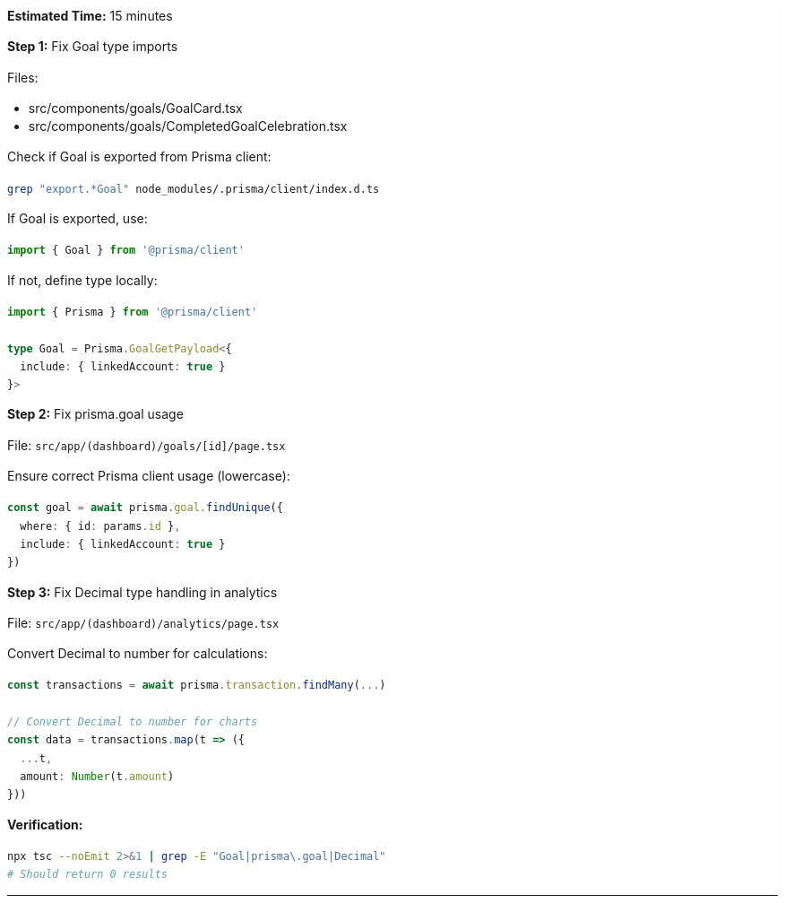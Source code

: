 **Estimated Time:** 15 minutes

**Step 1:** Fix Goal type imports

Files: 
- src/components/goals/GoalCard.tsx
- src/components/goals/CompletedGoalCelebration.tsx

Check if Goal is exported from Prisma client:
```bash
grep "export.*Goal" node_modules/.prisma/client/index.d.ts
```

If Goal is exported, use:
```typescript
import { Goal } from '@prisma/client'
```

If not, define type locally:
```typescript
import { Prisma } from '@prisma/client'

type Goal = Prisma.GoalGetPayload<{
  include: { linkedAccount: true }
}>
```

**Step 2:** Fix prisma.goal usage

File: `src/app/(dashboard)/goals/[id]/page.tsx`

Ensure correct Prisma client usage (lowercase):
```typescript
const goal = await prisma.goal.findUnique({
  where: { id: params.id },
  include: { linkedAccount: true }
})
```

**Step 3:** Fix Decimal type handling in analytics

File: `src/app/(dashboard)/analytics/page.tsx`

Convert Decimal to number for calculations:
```typescript
const transactions = await prisma.transaction.findMany(...)

// Convert Decimal to number for charts
const data = transactions.map(t => ({
  ...t,
  amount: Number(t.amount)
}))
```

**Verification:**
```bash
npx tsc --noEmit 2>&1 | grep -E "Goal|prisma\.goal|Decimal"
# Should return 0 results
```

---